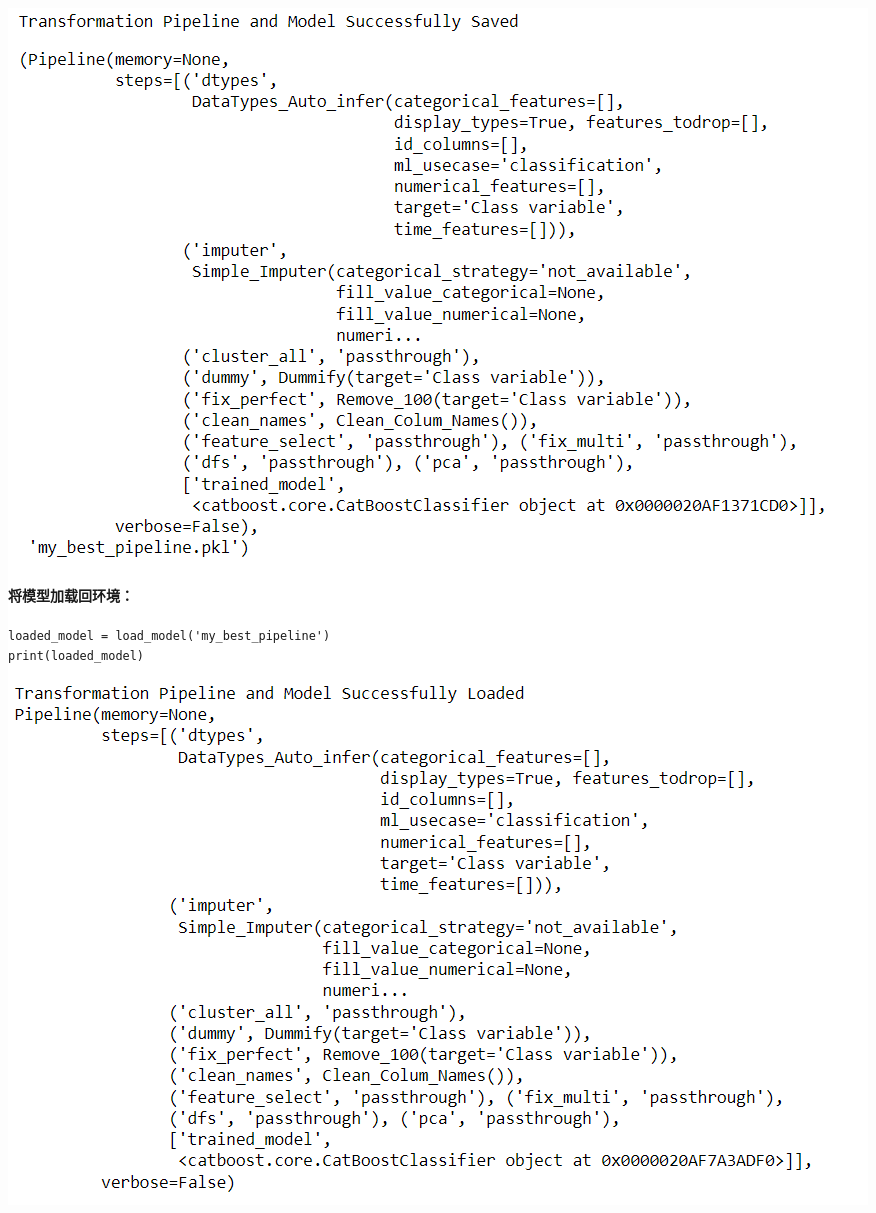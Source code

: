 ![](<../.gitbook/assets/image (201) (1).png>)

#### 将模型加载回环境：

```
loaded_model = load_model('my_best_pipeline')
print(loaded_model)
```

![](<../.gitbook/assets/image (521).png>)

